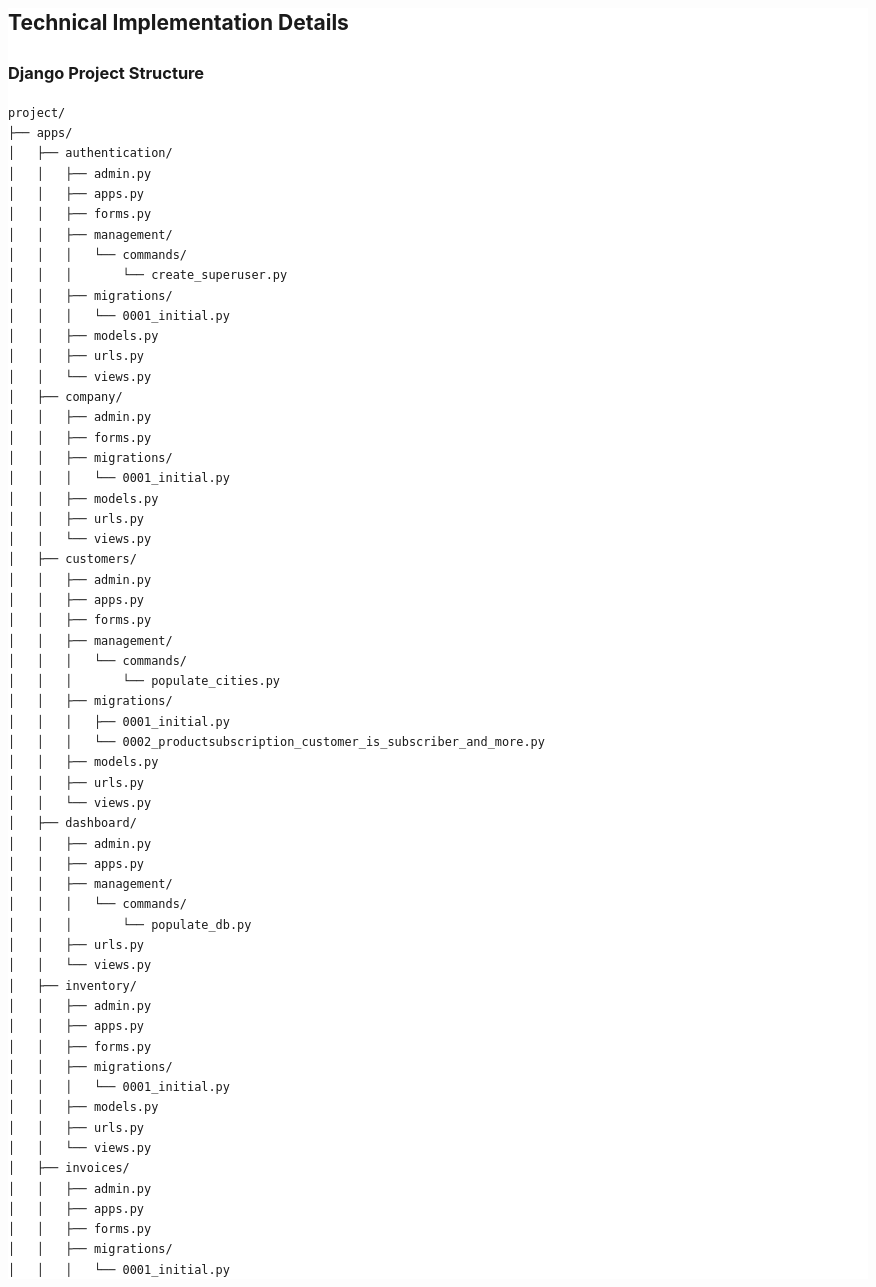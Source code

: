 ## Technical Implementation Details

### Django Project Structure

```miasm
project/
├── apps/
│   ├── authentication/
│   │   ├── admin.py
│   │   ├── apps.py
│   │   ├── forms.py
│   │   ├── management/
│   │   │   └── commands/
│   │   │       └── create_superuser.py
│   │   ├── migrations/
│   │   │   └── 0001_initial.py
│   │   ├── models.py
│   │   ├── urls.py
│   │   └── views.py
│   ├── company/
│   │   ├── admin.py
│   │   ├── forms.py
│   │   ├── migrations/
│   │   │   └── 0001_initial.py
│   │   ├── models.py
│   │   ├── urls.py
│   │   └── views.py
│   ├── customers/
│   │   ├── admin.py
│   │   ├── apps.py
│   │   ├── forms.py
│   │   ├── management/
│   │   │   └── commands/
│   │   │       └── populate_cities.py
│   │   ├── migrations/
│   │   │   ├── 0001_initial.py
│   │   │   └── 0002_productsubscription_customer_is_subscriber_and_more.py
│   │   ├── models.py
│   │   ├── urls.py
│   │   └── views.py
│   ├── dashboard/
│   │   ├── admin.py
│   │   ├── apps.py
│   │   ├── management/
│   │   │   └── commands/
│   │   │       └── populate_db.py
│   │   ├── urls.py
│   │   └── views.py
│   ├── inventory/
│   │   ├── admin.py
│   │   ├── apps.py
│   │   ├── forms.py
│   │   ├── migrations/
│   │   │   └── 0001_initial.py
│   │   ├── models.py
│   │   ├── urls.py
│   │   └── views.py
│   ├── invoices/
│   │   ├── admin.py
│   │   ├── apps.py
│   │   ├── forms.py
│   │   ├── migrations/
│   │   │   └── 0001_initial.py
```